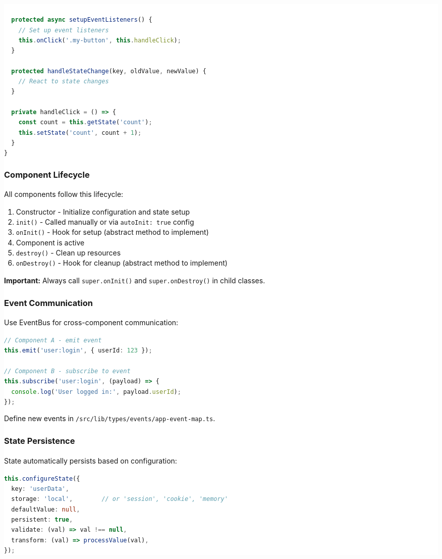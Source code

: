 ```typescript

  protected async setupEventListeners() {
    // Set up event listeners
    this.onClick('.my-button', this.handleClick);
  }

  protected handleStateChange(key, oldValue, newValue) {
    // React to state changes
  }

  private handleClick = () => {
    const count = this.getState('count');
    this.setState('count', count + 1);
  }
}
```

### Component Lifecycle

All components follow this lifecycle:
1. Constructor - Initialize configuration and state setup
2. `init()` - Called manually or via `autoInit: true` config
3. `onInit()` - Hook for setup (abstract method to implement)
4. Component is active
5. `destroy()` - Clean up resources
6. `onDestroy()` - Hook for cleanup (abstract method to implement)

**Important:** Always call `super.onInit()` and `super.onDestroy()` in child classes.

### Event Communication

Use EventBus for cross-component communication:

```typescript
// Component A - emit event
this.emit('user:login', { userId: 123 });

// Component B - subscribe to event
this.subscribe('user:login', (payload) => {
  console.log('User logged in:', payload.userId);
});
```

Define new events in `/src/lib/types/events/app-event-map.ts`.

### State Persistence

State automatically persists based on configuration:

```typescript
this.configureState({
  key: 'userData',
  storage: 'local',        // or 'session', 'cookie', 'memory'
  defaultValue: null,
  persistent: true,
  validate: (val) => val !== null,
  transform: (val) => processValue(val),
});
```
